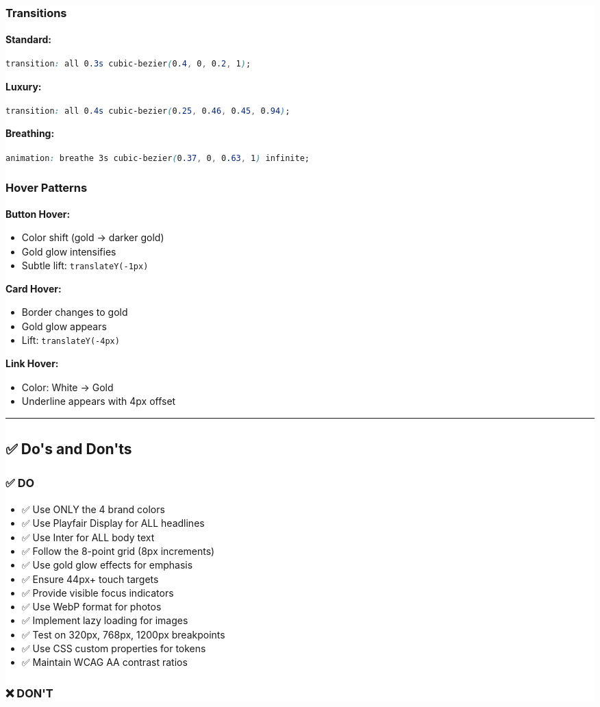 ### Transitions

**Standard:**
```css
transition: all 0.3s cubic-bezier(0.4, 0, 0.2, 1);
```

**Luxury:**
```css
transition: all 0.4s cubic-bezier(0.25, 0.46, 0.45, 0.94);
```

**Breathing:**
```css
animation: breathe 3s cubic-bezier(0.37, 0, 0.63, 1) infinite;
```

### Hover Patterns

**Button Hover:**
- Color shift (gold → darker gold)
- Gold glow intensifies
- Subtle lift: `translateY(-1px)`

**Card Hover:**
- Border changes to gold
- Gold glow appears
- Lift: `translateY(-4px)`

**Link Hover:**
- Color: White → Gold
- Underline appears with 4px offset

---

## ✅ Do's and Don'ts

### ✅ DO

- ✅ Use ONLY the 4 brand colors
- ✅ Use Playfair Display for ALL headlines
- ✅ Use Inter for ALL body text
- ✅ Follow the 8-point grid (8px increments)
- ✅ Use gold glow effects for emphasis
- ✅ Ensure 44px+ touch targets
- ✅ Provide visible focus indicators
- ✅ Use WebP format for photos
- ✅ Implement lazy loading for images
- ✅ Test on 320px, 768px, 1200px breakpoints
- ✅ Use CSS custom properties for tokens
- ✅ Maintain WCAG AA contrast ratios

### ❌ DON'T

